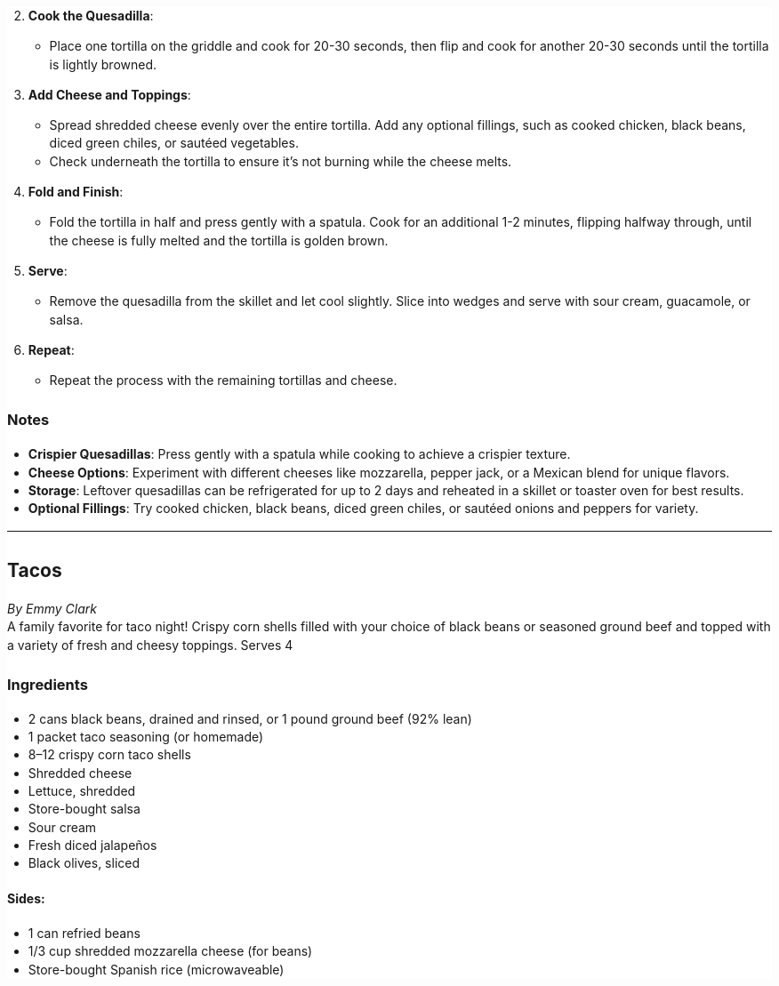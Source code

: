 2. **Cook the Quesadilla**:
   - Place one tortilla on the griddle and cook for 20-30 seconds, then flip and cook for another 20-30 seconds until the tortilla is lightly browned.

3. **Add Cheese and Toppings**:
   - Spread shredded cheese evenly over the entire tortilla. Add any optional fillings, such as cooked chicken, black beans, diced green chiles, or sautéed vegetables.
   - Check underneath the tortilla to ensure it’s not burning while the cheese melts.

4. **Fold and Finish**:
   - Fold the tortilla in half and press gently with a spatula. Cook for an additional 1-2 minutes, flipping halfway through, until the cheese is fully melted and the tortilla is golden brown.

5. **Serve**:
   - Remove the quesadilla from the skillet and let cool slightly. Slice into wedges and serve with sour cream, guacamole, or salsa.

6. **Repeat**:
   - Repeat the process with the remaining tortillas and cheese.

### Notes
- **Crispier Quesadillas**: Press gently with a spatula while cooking to achieve a crispier texture.
- **Cheese Options**: Experiment with different cheeses like mozzarella, pepper jack, or a Mexican blend for unique flavors.
- **Storage**: Leftover quesadillas can be refrigerated for up to 2 days and reheated in a skillet or toaster oven for best results.
- **Optional Fillings**: Try cooked chicken, black beans, diced green chiles, or sautéed onions and peppers for variety.

---

## Tacos  
_By Emmy Clark_  
A family favorite for taco night! Crispy corn shells filled with your choice of black beans or seasoned ground beef and topped with a variety of fresh and cheesy toppings. Serves 4

### Ingredients
- 2 cans black beans, drained and rinsed, or 1 pound ground beef (92% lean) 
- 1 packet taco seasoning (or homemade)
- 8–12 crispy corn taco shells
- Shredded cheese
- Lettuce, shredded
- Store-bought salsa
- Sour cream
- Fresh diced jalapeños
- Black olives, sliced

#### Sides:
- 1 can refried beans
- 1/3 cup shredded mozzarella cheese (for beans)
- Store-bought Spanish rice (microwaveable)
